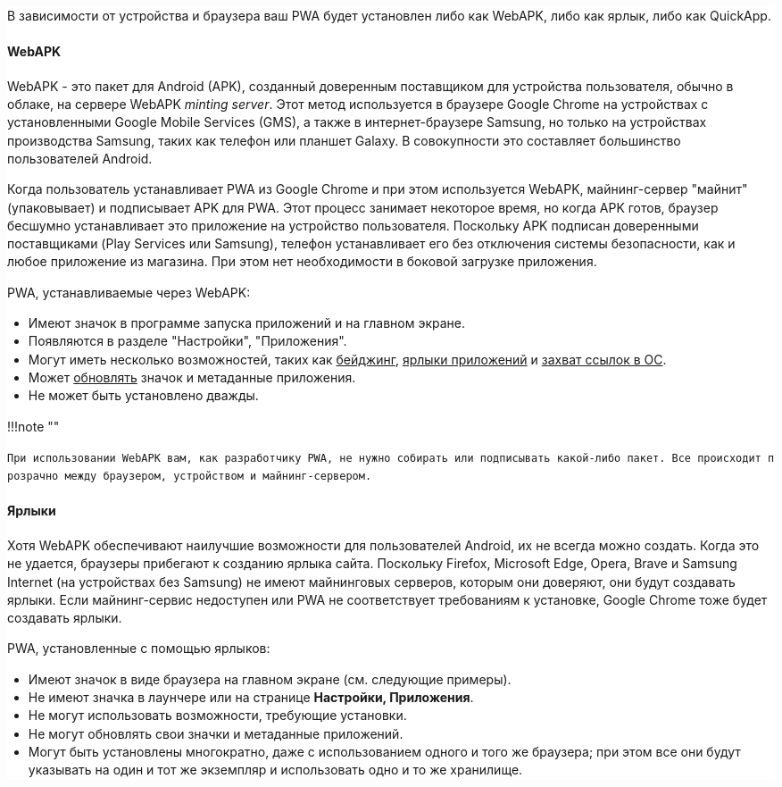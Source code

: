 В зависимости от устройства и браузера ваш PWA будет установлен либо как WebAPK, либо как ярлык, либо как QuickApp.

#### WebAPK

WebAPK - это пакет для Android (APK), созданный доверенным поставщиком для устройства пользователя, обычно в облаке, на сервере WebAPK _minting server_. Этот метод используется в браузере Google Chrome на устройствах с установленными Google Mobile Services (GMS), а также в интернет-браузере Samsung, но только на устройствах производства Samsung, таких как телефон или планшет Galaxy. В совокупности это составляет большинство пользователей Android.

Когда пользователь устанавливает PWA из Google Chrome и при этом используется WebAPK, майнинг-сервер "майнит" (упаковывает) и подписывает APK для PWA. Этот процесс занимает некоторое время, но когда APK готов, браузер бесшумно устанавливает это приложение на устройство пользователя. Поскольку APK подписан доверенными поставщиками (Play Services или Samsung), телефон устанавливает его без отключения системы безопасности, как и любое приложение из магазина. При этом нет необходимости в боковой загрузке приложения.

PWA, устанавливаемые через WebAPK:

-   Имеют значок в программе запуска приложений и на главном экране.
-   Появляются в разделе "Настройки", "Приложения".
-   Могут иметь несколько возможностей, таких как [бейджинг](https://developer.chrome.com/articles/badging-api/), [ярлыки приложений](https://web.dev/articles/app-shortcuts) и [захват ссылок в ОС](https://developer.chrome.com/docs/web-platform/declarative-link-capturing/).
-   Может [обновлять](https://web.dev/articles/manifest-updates) значок и метаданные приложения.
-   Не может быть установлено дважды.

!!!note ""

    При использовании WebAPK вам, как разработчику PWA, не нужно собирать или подписывать какой-либо пакет. Все происходит прозрачно между браузером, устройством и майнинг-сервером.

#### Ярлыки

Хотя WebAPK обеспечивают наилучшие возможности для пользователей Android, их не всегда можно создать. Когда это не удается, браузеры прибегают к созданию ярлыка сайта. Поскольку Firefox, Microsoft Edge, Opera, Brave и Samsung Internet (на устройствах без Samsung) не имеют майнинговых серверов, которым они доверяют, они будут создавать ярлыки. Если майнинг-сервис недоступен или PWA не соответствует требованиям к установке, Google Chrome тоже будет создавать ярлыки.

PWA, установленные с помощью ярлыков:

-   Имеют значок в виде браузера на главном экране (см. следующие примеры).
-   Не имеют значка в лаунчере или на странице **Настройки, Приложения**.
-   Не могут использовать возможности, требующие установки.
-   Не могут обновлять свои значки и метаданные приложений.
-   Могут быть установлены многократно, даже с использованием одного и того же браузера; при этом все они будут указывать на один и тот же экземпляр и использовать одно и то же хранилище.
